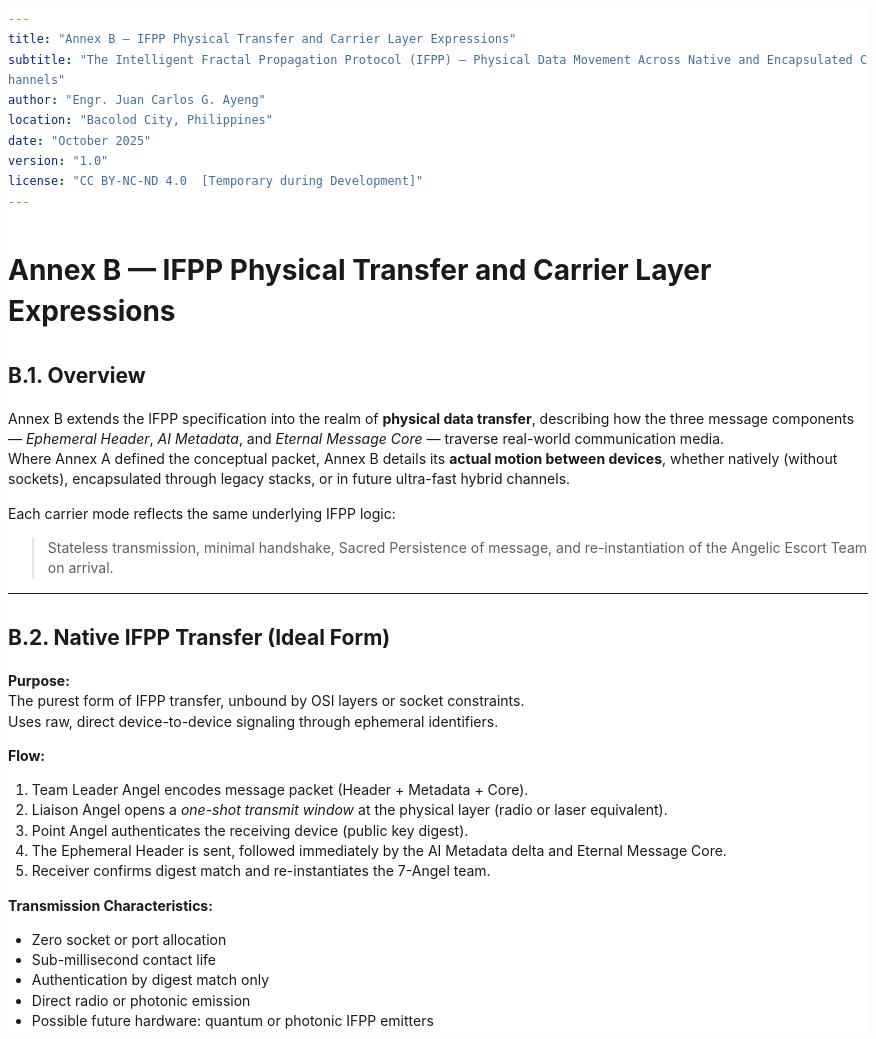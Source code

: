 ```yaml
---
title: "Annex B — IFPP Physical Transfer and Carrier Layer Expressions"
subtitle: "The Intelligent Fractal Propagation Protocol (IFPP) — Physical Data Movement Across Native and Encapsulated Channels"
author: "Engr. Juan Carlos G. Ayeng"
location: "Bacolod City, Philippines"
date: "October 2025"
version: "1.0"
license: "CC BY-NC-ND 4.0  [Temporary during Development]"
---
```


# Annex B — IFPP Physical Transfer and Carrier Layer Expressions  

## B.1. Overview  

Annex B extends the IFPP specification into the realm of **physical data transfer**, describing how the three message components — *Ephemeral Header*, *AI Metadata*, and *Eternal Message Core* — traverse real-world communication media.  
Where Annex A defined the conceptual packet, Annex B details its **actual motion between devices**, whether natively (without sockets), encapsulated through legacy stacks, or in future ultra-fast hybrid channels.  

Each carrier mode reflects the same underlying IFPP logic:  
> Stateless transmission, minimal handshake, Sacred Persistence of message, and re-instantiation of the Angelic Escort Team on arrival.  

---

## B.2. Native IFPP Transfer (Ideal Form)

**Purpose:**  
The purest form of IFPP transfer, unbound by OSI layers or socket constraints.  
Uses raw, direct device-to-device signaling through ephemeral identifiers.

**Flow:**  
1. Team Leader Angel encodes message packet (Header + Metadata + Core).  
2. Liaison Angel opens a *one-shot transmit window* at the physical layer (radio or laser equivalent).  
3. Point Angel authenticates the receiving device (public key digest).  
4. The Ephemeral Header is sent, followed immediately by the AI Metadata delta and Eternal Message Core.  
5. Receiver confirms digest match and re-instantiates the 7-Angel team.  

**Transmission Characteristics:**  
- Zero socket or port allocation  
- Sub-millisecond contact life  
- Authentication by digest match only  
- Direct radio or photonic emission  
- Possible future hardware: quantum or photonic IFPP emitters  
